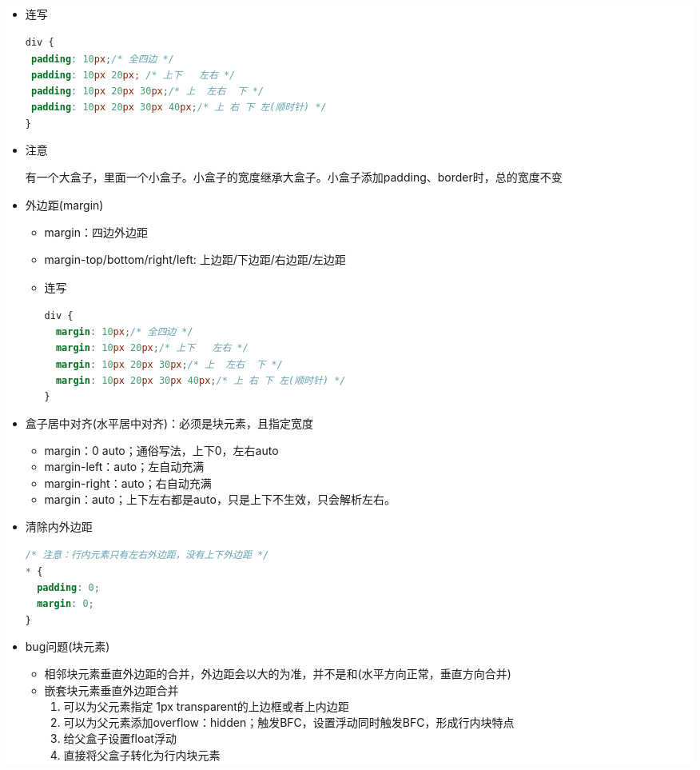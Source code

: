   + 连写

    ```css
    div {
     padding: 10px;/* 全四边 */
     padding: 10px 20px; /* 上下   左右 */
     padding: 10px 20px 30px;/* 上  左右  下 */
     padding: 10px 20px 30px 40px;/* 上 右 下 左(顺时针) */
    }
    ```

  + 注意

    有一个大盒子，里面一个小盒子。小盒子的宽度继承大盒子。小盒子添加padding、border时，总的宽度不变

+ 外边距(margin)

  + margin：四边外边距

  + margin-top/bottom/right/left: 上边距/下边距/右边距/左边距

  + 连写

    ```css
    div {
      margin: 10px;/* 全四边 */
      margin: 10px 20px;/* 上下   左右 */
      margin: 10px 20px 30px;/* 上  左右  下 */
      margin: 10px 20px 30px 40px;/* 上 右 下 左(顺时针) */
    }
    ```

+ 盒子居中对齐(水平居中对齐)：必须是块元素，且指定宽度

  + margin：0 auto；通俗写法，上下0，左右auto
  + margin-left：auto；左自动充满
  + margin-right：auto；右自动充满
  + margin：auto；上下左右都是auto，只是上下不生效，只会解析左右。

+ 清除内外边距

  ```css
  /* 注意：行内元素只有左右外边距，没有上下外边距 */
  * {
    padding: 0;
    margin: 0;
  }
  ```

+ bug问题(块元素)

  + 相邻块元素垂直外边距的合并，外边距会以大的为准，并不是和(水平方向正常，垂直方向合并)
  + 嵌套块元素垂直外边距合并
    1. 可以为父元素指定 1px transparent的上边框或者上内边距
    2. 可以为父元素添加overflow：hidden；触发BFC，设置浮动同时触发BFC，形成行内块特点
    3. 给父盒子设置float浮动
    4. 直接将父盒子转化为行内块元素

